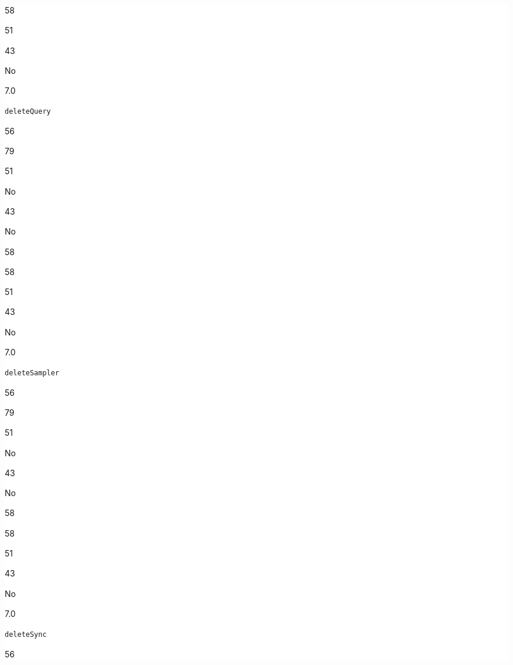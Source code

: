 58

51

43

No

7.0

`deleteQuery`

56

79

51

No

43

No

58

58

51

43

No

7.0

`deleteSampler`

56

79

51

No

43

No

58

58

51

43

No

7.0

`deleteSync`

56
